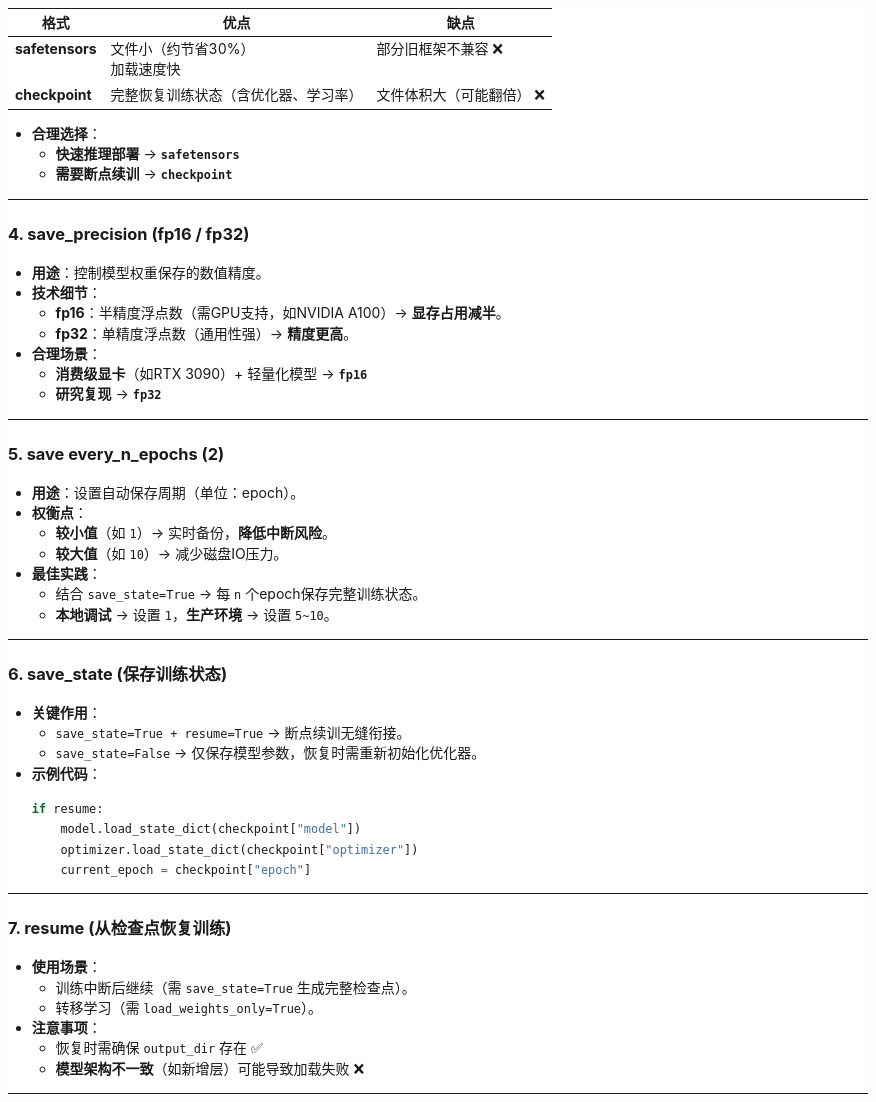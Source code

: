 | **格式**     | **优点**                          | **缺点**                          |
|--------------|-----------------------------------|-----------------------------------|
| **safetensors** | 文件小（约节省30%）<br>加载速度快 | 部分旧框架不兼容 ❌                |
| **checkpoint** | 完整恢复训练状态（含优化器、学习率） | 文件体积大（可能翻倍） ❌          |

- **合理选择**：  
  - **快速推理部署** → **`safetensors`**  
  - **需要断点续训** → **`checkpoint`**  

---

### **4. save_precision (fp16 / fp32)**
- **用途**：控制模型权重保存的数值精度。  
- **技术细节**：  
  - **fp16**：半精度浮点数（需GPU支持，如NVIDIA A100）→ **显存占用减半**。  
  - **fp32**：单精度浮点数（通用性强）→ **精度更高**。  
- **合理场景**：  
  - **消费级显卡**（如RTX 3090）+ 轻量化模型 → **`fp16`**  
  - **研究复现** → **`fp32`**  

---

### **5. save every_n_epochs (2)**
- **用途**：设置自动保存周期（单位：epoch）。  
- **权衡点**：  
  - **较小值**（如 `1`）→ 实时备份，**降低中断风险**。  
  - **较大值**（如 `10`）→ 减少磁盘IO压力。  
- **最佳实践**：  
  - 结合 `save_state=True` → 每 `n` 个epoch保存完整训练状态。  
  - **本地调试** → 设置 `1`，**生产环境** → 设置 `5~10`。  

---

### **6. save_state (保存训练状态)**
- **关键作用**：  
  - `save_state=True + resume=True` → 断点续训无缝衔接。  
  - `save_state=False` → 仅保存模型参数，恢复时需重新初始化优化器。  
- **示例代码**：  
  ```python
  if resume:
      model.load_state_dict(checkpoint["model"])
      optimizer.load_state_dict(checkpoint["optimizer"])
      current_epoch = checkpoint["epoch"]
  ```

---

### **7. resume (从检查点恢复训练)**
- **使用场景**：  
  - 训练中断后继续（需 `save_state=True` 生成完整检查点）。  
  - 转移学习（需 `load_weights_only=True`）。  
- **注意事项**：  
  - 恢复时需确保 `output_dir` 存在 ✅  
  - **模型架构不一致**（如新增层）可能导致加载失败 ❌  

---